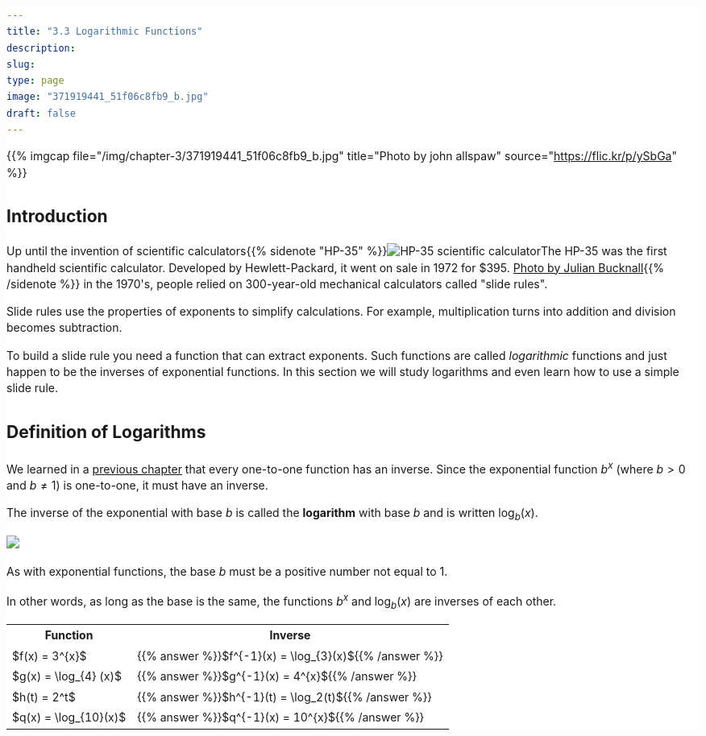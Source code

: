 ```yaml
---
title: "3.3 Logarithmic Functions"
description:
slug:
type: page
image: "371919441_51f06c8fb9_b.jpg"
draft: false
---
```


{{% imgcap file="/img/chapter-3/371919441_51f06c8fb9_b.jpg" title="Photo by john allspaw" source="https://flic.kr/p/ySbGa" %}}

## Introduction
Up until the invention of scientific calculators{{% sidenote "HP-35" %}}![HP-35 scientific calculator](/img/chapter-3/4368541979_ec395ea1eb_o.jpg)The HP-35 was the first handheld scientific calculator.  Developed by Hewlett-Packard, it went on sale in 1972 for $395.  [Photo by Julian Bucknall](https://flic.kr/p/7E2Vki){{% /sidenote %}} in the 1970's, people relied on 300-year-old mechanical calculators called "slide rules".

Slide rules use the properties of exponents to simplify calculations.  For example, multiplication turns into addition and division becomes subtraction.

To build a slide rule you need a function that can extract exponents.  Such functions are called *logarithmic* functions and just happen to be the inverses of exponential functions.  In this section we will study logarithms and even learn how to use a simple slide rule.


##  Definition of Logarithms
We learned in a [previous chapter](//chapter-1/1.4) that every one-to-one function has an inverse.  Since the exponential function $b^{x}$ (where $b>0$ and $b\neq1$) is one-to-one, it must have an inverse.

The inverse of the exponential with base $b$ is called the **logarithm** with base $b$ and is written $\log_b (x)$.

![](/img/chapter-3/inverse_exp_log.svg#center)

As with exponential functions, the base $b$ must be a positive number not equal to $1$.

In other words, as long as the base is the same, the functions $b^{x}$ and $\log_b(x)$ are inverses of each other.  

<table>
  <tr>
    <th>Function</th><th>Inverse</th>
  </tr>
  <tr>
    <td>$f(x) =  3^{x}$</td><td>{{% answer %}}$f^{-1}(x) = \log_{3}(x)${{% /answer %}}</td>
  </tr>
  <tr>
    <td>$g(x) =  \log_{4} (x)$</td><td>{{% answer %}}$g^{-1}(x) = 4^{x}${{% /answer %}}</td>
  </tr>
  <tr>
    <td>$h(t)  =  2^t$</td><td>{{% answer %}}$h^{-1}(t) = \log_2(t)${{% /answer %}}</td>
  </tr>
  <tr>
    <td>$q(x) =  \log_{10}(x)$</td><td>{{% answer %}}$q^{-1}(x) = 10^{x}${{% /answer %}}</td>
  </tr>
</table>
